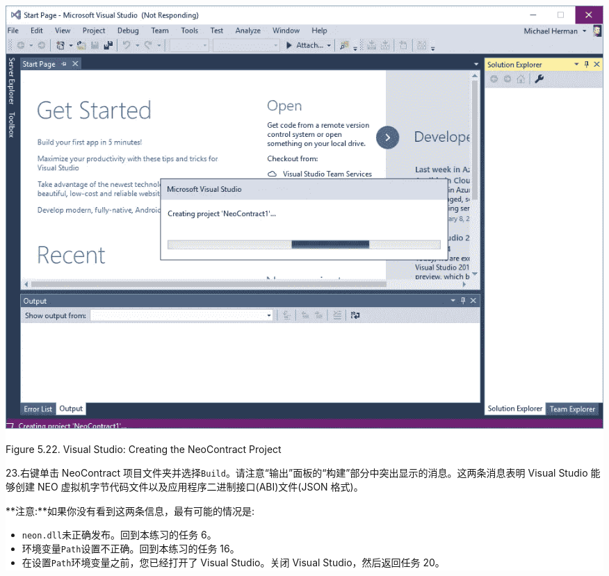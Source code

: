 ![](img/f8c905bb4d5b280a96a98c79dd0614b2.png)

Figure 5.22\. Visual Studio: Creating the NeoContract Project

23.右键单击 NeoContract 项目文件夹并选择`Build`。请注意“输出”面板的“构建”部分中突出显示的消息。这两条消息表明 Visual Studio 能够创建 NEO 虚拟机字节代码文件以及应用程序二进制接口(ABI)文件(JSON 格式)。

**注意:**如果你没有看到这两条信息，最有可能的情况是:

*   `neon.dll`未正确发布。回到本练习的任务 6。
*   环境变量`Path`设置不正确。回到本练习的任务 16。
*   在设置`Path`环境变量之前，您已经打开了 Visual Studio。关闭 Visual Studio，然后返回任务 20。
